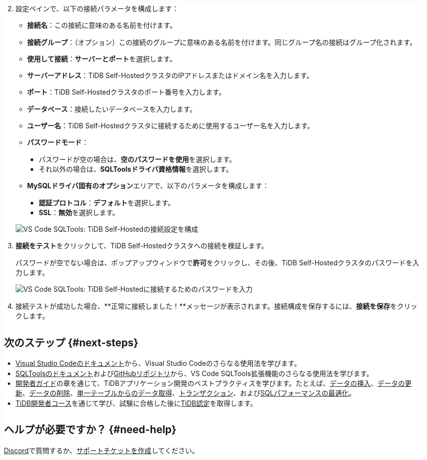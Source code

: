 2.  設定ペインで、以下の接続パラメータを構成します：

    -   **接続名**：この接続に意味のある名前を付けます。

    -   **接続グループ**：（オプション）この接続のグループに意味のある名前を付けます。同じグループ名の接続はグループ化されます。

    -   **使用して接続**：**サーバーとポート**を選択します。

    -   **サーバーアドレス**：TiDB Self-HostedクラスタのIPアドレスまたはドメイン名を入力します。

    -   **ポート**：TiDB Self-Hostedクラスタのポート番号を入力します。

    -   **データベース**：接続したいデータベースを入力します。

    -   **ユーザー名**：TiDB Self-Hostedクラスタに接続するために使用するユーザー名を入力します。

    -   **パスワードモード**：

        -   パスワードが空の場合は、**空のパスワードを使用**を選択します。
        -   それ以外の場合は、**SQLToolsドライバ資格情報**を選択します。

    -   **MySQLドライバ固有のオプション**エリアで、以下のパラメータを構成します：

        -   **認証プロトコル**：**デフォルト**を選択します。
        -   **SSL**：**無効**を選択します。

    ![VS Code SQLTools: TiDB Self-Hostedの接続設定を構成](/media/develop/vsc-sqltools-connection-config-self-hosted.jpg)

3.  **接続をテスト**をクリックして、TiDB Self-Hostedクラスタへの接続を検証します。

    パスワードが空でない場合は、ポップアップウィンドウで**許可**をクリックし、その後、TiDB Self-Hostedクラスタのパスワードを入力します。

    ![VS Code SQLTools: TiDB Self-Hostedに接続するためのパスワードを入力](/media/develop/vsc-sqltools-password.jpg)

4.  接続テストが成功した場合、\*\*正常に接続しました！\*\*メッセージが表示されます。接続構成を保存するには、**接続を保存**をクリックします。

</div>
</SimpleTab>

## 次のステップ {#next-steps}

-   [Visual Studio Codeのドキュメント](https://code.visualstudio.com/docs)から、Visual Studio Codeのさらなる使用法を学びます。
-   [SQLToolsのドキュメント](https://marketplace.visualstudio.com/items?itemName=mtxr.sqltools)および[GitHubリポジトリ](https://github.com/mtxr/vscode-sqltools)から、VS Code SQLTools拡張機能のさらなる使用法を学びます。
-   [開発者ガイド](/develop/dev-guide-overview.md)の章を通じて、TiDBアプリケーション開発のベストプラクティスを学びます。たとえば、[データの挿入](/develop/dev-guide-insert-data.md)、[データの更新](/develop/dev-guide-update-data.md)、[データの削除](/develop/dev-guide-delete-data.md)、[単一テーブルからのデータ取得](/develop/dev-guide-get-data-from-single-table.md)、[トランザクション](/develop/dev-guide-transaction-overview.md)、および[SQLパフォーマンスの最適化](/develop/dev-guide-optimize-sql-overview.md)。
-   [TiDB開発者コース](https://www.pingcap.com/education/)を通じて学び、試験に合格した後に[TiDB認定](https://www.pingcap.com/education/certification/)を取得します。

## ヘルプが必要ですか？ {#need-help}

[Discord](https://discord.gg/vYU9h56kAX)で質問するか、[サポートチケットを作成](https://support.pingcap.com/)してください。
